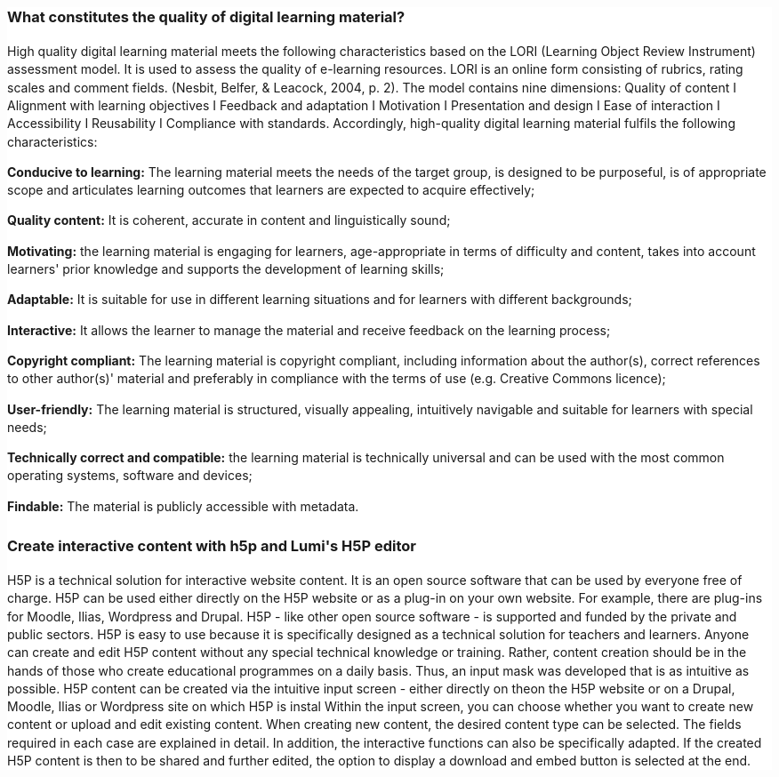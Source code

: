 
### **What constitutes the quality of digital learning material?**
High quality digital learning material meets the following characteristics based on the LORI (Learning Object Review Instrument) assessment model. It is used to assess the quality of e-learning resources. LORI is an online form consisting of rubrics, rating scales and comment fields. (Nesbit, Belfer, & Leacock, 2004, p. 2).
The model contains nine dimensions: Quality of content I Alignment with learning objectives I Feedback and adaptation I Motivation I Presentation and design I Ease of interaction I Accessibility I Reusability I Compliance with standards.
Accordingly, high-quality digital learning material fulfils the following characteristics:

**Conducive to learning:** The learning material meets the needs of the target group, is designed to be purposeful, is of appropriate scope and articulates learning outcomes that learners are expected to acquire effectively; 

**Quality content:** It is coherent, accurate in content and linguistically sound;

**Motivating:** the learning material is engaging for learners, age-appropriate in terms of difficulty and content, takes into account learners' prior knowledge and supports the development of learning skills; 

**Adaptable:** It is suitable for use in different learning situations and for learners with different backgrounds;

**Interactive:** It allows the learner to manage the material and receive feedback on the learning process;

**Copyright compliant:** The learning material is copyright compliant, including information about the author(s), correct references to other author(s)' material and preferably in compliance with the terms of use (e.g. Creative Commons licence);

**User-friendly:** The learning material is structured, visually appealing, intuitively navigable and suitable for learners with special needs;

**Technically correct and compatible:** the learning material is technically universal and can be used with the most common operating systems, software and devices;

**Findable:** The material is publicly accessible with metadata.

### **Create interactive content with h5p and Lumi's H5P editor**
H5P is a technical solution for interactive website content. It is an open source software that can be used by everyone free of charge. H5P can be used either directly on the H5P website or as a plug-in on your own website. For example, there are plug-ins for Moodle, Ilias, Wordpress and Drupal. H5P - like other open source software - is supported and funded by the private and public sectors. H5P is easy to use because it is specifically designed as a technical solution for teachers and learners. Anyone can create and edit H5P content without any special technical knowledge or training. Rather, content creation should be in the hands of those who create educational programmes on a daily basis. Thus, an input mask was developed that is as intuitive as possible.
H5P content can be created via the intuitive input screen - either directly on theon the H5P website or on a Drupal, Moodle, Ilias or Wordpress site on which H5P is instal Within the input screen, you can choose whether you want to create new content or upload and edit existing content.
When creating new content, the desired content type can be selected. The fields required in each case are explained in detail. In addition, the interactive functions can also be specifically adapted. If the created H5P content is then to be shared and further edited, the option to display a download and embed button is selected at the end.
